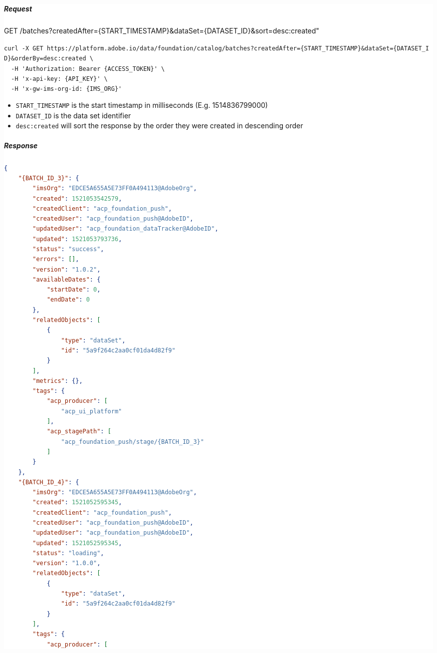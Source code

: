 ##### Request
GET /batches?createdAfter={START_TIMESTAMP}&dataSet={DATASET_ID}&sort=desc:created"

``` SHELL
curl -X GET https://platform.adobe.io/data/foundation/catalog/batches?createdAfter={START_TIMESTAMP}&dataSet={DATASET_ID}&orderBy=desc:created \  
  -H 'Authorization: Bearer {ACCESS_TOKEN}' \
  -H 'x-api-key: {API_KEY}' \
  -H 'x-gw-ims-org-id: {IMS_ORG}'
```

* `START_TIMESTAMP` is the start timestamp in milliseconds (E.g. 1514836799000)
* `DATASET_ID` is the data set identifier
* `desc:created` will sort the response by the order they were created in descending order

##### Response
``` JSON
{
    "{BATCH_ID_3}": {
        "imsOrg": "EDCE5A655A5E73FF0A494113@AdobeOrg",
        "created": 1521053542579,
        "createdClient": "acp_foundation_push",
        "createdUser": "acp_foundation_push@AdobeID",
        "updatedUser": "acp_foundation_dataTracker@AdobeID",
        "updated": 1521053793736,
        "status": "success",
        "errors": [],
        "version": "1.0.2",
        "availableDates": {
            "startDate": 0,
            "endDate": 0
        },
        "relatedObjects": [
            {
                "type": "dataSet",
                "id": "5a9f264c2aa0cf01da4d82f9"
            }
        ],
        "metrics": {},
        "tags": {
            "acp_producer": [
                "acp_ui_platform"
            ],
            "acp_stagePath": [
                "acp_foundation_push/stage/{BATCH_ID_3}"
            ]
        }
    },
    "{BATCH_ID_4}": {
        "imsOrg": "EDCE5A655A5E73FF0A494113@AdobeOrg",
        "created": 1521052595345,
        "createdClient": "acp_foundation_push",
        "createdUser": "acp_foundation_push@AdobeID",
        "updatedUser": "acp_foundation_push@AdobeID",
        "updated": 1521052595345,
        "status": "loading",
        "version": "1.0.0",
        "relatedObjects": [
            {
                "type": "dataSet",
                "id": "5a9f264c2aa0cf01da4d82f9"
            }
        ],
        "tags": {
            "acp_producer": [
```